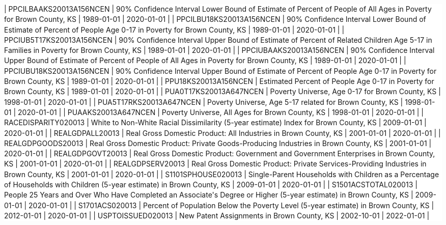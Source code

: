 | PPCILBAAKS20013A156NCEN   | 90% Confidence Interval Lower Bound of Estimate of Percent of People of All Ages in Poverty for Brown County, KS                                                          | 1989-01-01          | 2020-01-01        |
| PPCILBU18KS20013A156NCEN  | 90% Confidence Interval Lower Bound of Estimate of Percent of People Age 0-17 in Poverty for Brown County, KS                                                             | 1989-01-01          | 2020-01-01        |
| PPCIUB5T17KS20013A156NCEN | 90% Confidence Interval Upper Bound of Estimate of Percent of Related Children Age 5-17 in Families in Poverty for Brown County, KS                                       | 1989-01-01          | 2020-01-01        |
| PPCIUBAAKS20013A156NCEN   | 90% Confidence Interval Upper Bound of Estimate of Percent of People of All Ages in Poverty for Brown County, KS                                                          | 1989-01-01          | 2020-01-01        |
| PPCIUBU18KS20013A156NCEN  | 90% Confidence Interval Upper Bound of Estimate of Percent of People Age 0-17 in Poverty for Brown County, KS                                                             | 1989-01-01          | 2020-01-01        |
| PPU18KS20013A156NCEN      | Estimated Percent of People Age 0-17 in Poverty for Brown County, KS                                                                                                      | 1989-01-01          | 2020-01-01        |
| PUA0T17KS20013A647NCEN    | Poverty Universe, Age 0-17 for Brown County, KS                                                                                                                           | 1998-01-01          | 2020-01-01        |
| PUA5T17RKS20013A647NCEN   | Poverty Universe, Age 5-17 related for Brown County, KS                                                                                                                   | 1998-01-01          | 2020-01-01        |
| PUAAKS20013A647NCEN       | Poverty Universe, All Ages for Brown County, KS                                                                                                                           | 1998-01-01          | 2020-01-01        |
| RACEDISPARITY020013       | White to Non-White Racial Dissimilarity (5-year estimate) Index for Brown County, KS                                                                                      | 2009-01-01          | 2020-01-01        |
| REALGDPALL20013           | Real Gross Domestic Product: All Industries in Brown County, KS                                                                                                           | 2001-01-01          | 2020-01-01        |
| REALGDPGOODS20013         | Real Gross Domestic Product: Private Goods-Producing Industries in Brown County, KS                                                                                       | 2001-01-01          | 2020-01-01        |
| REALGDPGOVT20013          | Real Gross Domestic Product: Government and Government Enterprises in Brown County, KS                                                                                    | 2001-01-01          | 2020-01-01        |
| REALGDPSERV20013          | Real Gross Domestic Product: Private Services-Providing Industries in Brown County, KS                                                                                    | 2001-01-01          | 2020-01-01        |
| S1101SPHOUSE020013        | Single-Parent Households with Children as a Percentage of Households with Children (5-year estimate) in Brown County, KS                                                  | 2009-01-01          | 2020-01-01        |
| S1501ACSTOTAL020013       | People 25 Years and Over Who Have Completed an Associate's Degree or Higher (5-year estimate) in Brown County, KS                                                         | 2009-01-01          | 2020-01-01        |
| S1701ACS020013            | Percent of Population Below the Poverty Level (5-year estimate) in Brown County, KS                                                                                       | 2012-01-01          | 2020-01-01        |
| USPTOISSUED020013         | New Patent Assignments in Brown County, KS                                                                                                                                | 2002-10-01          | 2022-01-01        |